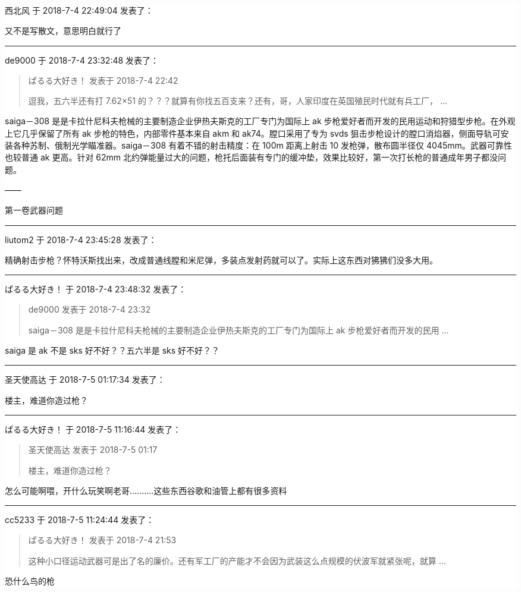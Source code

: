 西北风 于 2018-7-4 22:49:04 发表了：

又不是写散文，意思明白就行了

---

de9000 于 2018-7-4 23:32:48 发表了：

> ぱるる大好き！ 发表于 2018-7-4 22:42
>
> 逗我，五六半还有打 7.62×51 的？？？就算有你找五百支来？还有，哥，人家印度在英国殖民时代就有兵工厂， ...

saiga－308 是是卡拉什尼科夫枪械的主要制造企业伊热夫斯克的工厂专门为国际上 ak 步枪爱好者而开发的民用运动和狩猎型步枪。在外观上它几乎保留了所有 ak 步枪的特色，内部零件基本来自 akm 和 ak74。膛口采用了专为 svds 狙击步枪设计的膛口消焰器，侧面导轨可安装各种苏制、俄制光学瞄准器。saiga－308 有着不错的射击精度：在 100m 距离上射击 10 发枪弹，散布圆半径仅 4045mm。武器可靠性也较普通 ak 更高。针对 62mm 北约弹能量过大的问题，枪托后面装有专门的缓冲垫，效果比较好，第一次打长枪的普通成年男子都没问题。

——

第一卷武器问题

---

liutom2 于 2018-7-4 23:45:28 发表了：

精确射击步枪？怀特沃斯找出来，改成普通线膛和米尼弹，多装点发射药就可以了。实际上这东西对狒狒们没多大用。

---

ぱるる大好き！ 于 2018-7-4 23:48:32 发表了：

> de9000 发表于 2018-7-4 23:32
>
> saiga－308 是是卡拉什尼科夫枪械的主要制造企业伊热夫斯克的工厂专门为国际上 ak 步枪爱好者而开发的民用 ...

saiga 是 ak 不是 sks 好不好？？五六半是 sks 好不好？？

---

圣天使高达 于 2018-7-5 01:17:34 发表了：

楼主，难道你造过枪？

---

ぱるる大好き！ 于 2018-7-5 11:16:44 发表了：

> 圣天使高达 发表于 2018-7-5 01:17
>
> 楼主，难道你造过枪？

怎么可能啊喂，开什么玩笑啊老哥..........这些东西谷歌和油管上都有很多资料

---

cc5233 于 2018-7-5 11:24:44 发表了：

> ぱるる大好き！ 发表于 2018-7-4 21:53
>
> 这种小口径运动武器可是出了名的廉价。还有军工厂的产能才不会因为武装这么点规模的伏波军就紧张呢，就算 ...

恐什么鸟的枪

